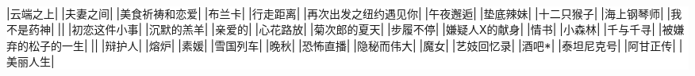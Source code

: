 |云端之上|
|夫妻之间|
|美食祈祷和恋爱|
|布兰卡|
|行走距离|
|再次出发之纽约遇见你|
|午夜邂逅|
|垫底辣妹|
|十二只猴子|
|海上钢琴师|
|我不是药神|
||
|初恋这件小事|
|沉默的羔羊|
|亲爱的|
|心花路放|
|菊次郎的夏天|
|步履不停|
|嫌疑人X的献身|
|情书|
|小森林|
|千与千寻|
|被嫌弃的松子的一生|
||
|辩护人|
|熔炉|
|素媛|
|雪国列车|
|晚秋|
|恐怖直播|
|隐秘而伟大|
|魔女|
|艺妓回忆录|
|酒吧*|
|泰坦尼克号|
|阿甘正传|
|美丽人生|